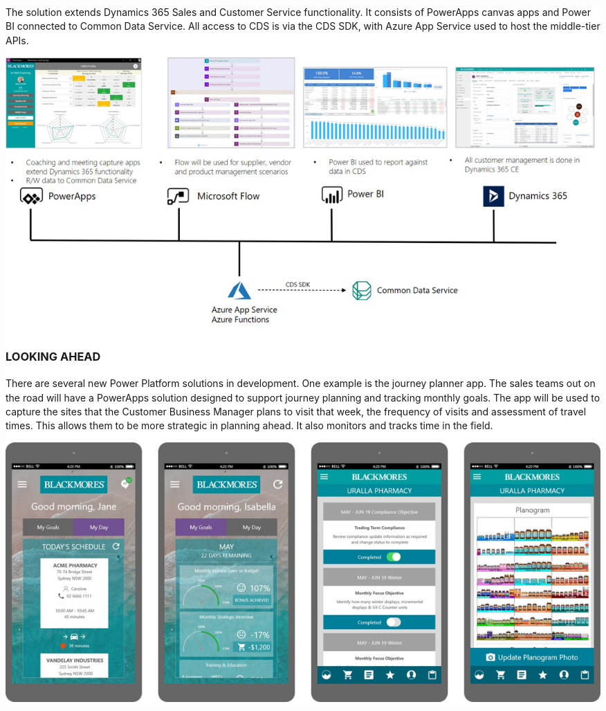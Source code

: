 The solution extends Dynamics 365 Sales and Customer Service functionality. It
consists of PowerApps canvas apps and Power BI connected to Common Data Service.
All access to CDS is via the CDS SDK, with Azure App Service used to host the
middle-tier APIs.

![](media/6754639b04ee45b61ae3d5ae97b6e5d7.jpg)

### LOOKING AHEAD

There are several new Power Platform solutions in development. One example is
the journey planner app. The sales teams out on the road will have a PowerApps
solution designed to support journey planning and tracking monthly goals. The
app will be used to capture the sites that the Customer Business Manager plans
to visit that week, the frequency of visits and assessment of travel times. This
allows them to be more strategic in planning ahead. It also monitors and tracks
time in the field.

![A screenshot of a cell phone Description automatically generated](media/030b12fcf596075e55db9f63c43eaa64.jpg)
